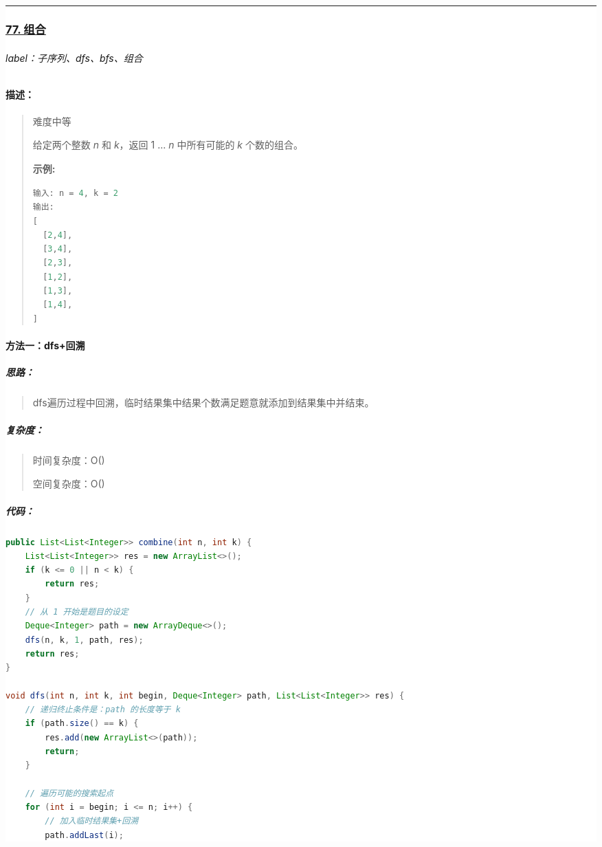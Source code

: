 ----------

### [77. 组合](https://leetcode-cn.com/problems/combinations/)

###### label：子序列、dfs、bfs、组合

#### 描述：

> 难度中等
>
> 给定两个整数 *n* 和 *k*，返回 1 ... *n* 中所有可能的 *k* 个数的组合。
>
> **示例:**
>
> ```java
> 输入: n = 4, k = 2
> 输出:
> [
>   [2,4],
>   [3,4],
>   [2,3],
>   [1,2],
>   [1,3],
>   [1,4],
> ]
> ```


#### 方法一：dfs+回溯

##### 思路：

> dfs遍历过程中回溯，临时结果集中结果个数满足题意就添加到结果集中并结束。

##### 复杂度：

> 时间复杂度：O()
>
> 空间复杂度：O()

##### 代码：

```java
public List<List<Integer>> combine(int n, int k) {
    List<List<Integer>> res = new ArrayList<>();
    if (k <= 0 || n < k) {
        return res;
    }
    // 从 1 开始是题目的设定
    Deque<Integer> path = new ArrayDeque<>();
    dfs(n, k, 1, path, res);
    return res;
}

void dfs(int n, int k, int begin, Deque<Integer> path, List<List<Integer>> res) {
    // 递归终止条件是：path 的长度等于 k
    if (path.size() == k) {
        res.add(new ArrayList<>(path));
        return;
    }

    // 遍历可能的搜索起点
    for (int i = begin; i <= n; i++) {
        // 加入临时结果集+回溯
        path.addLast(i);
```
